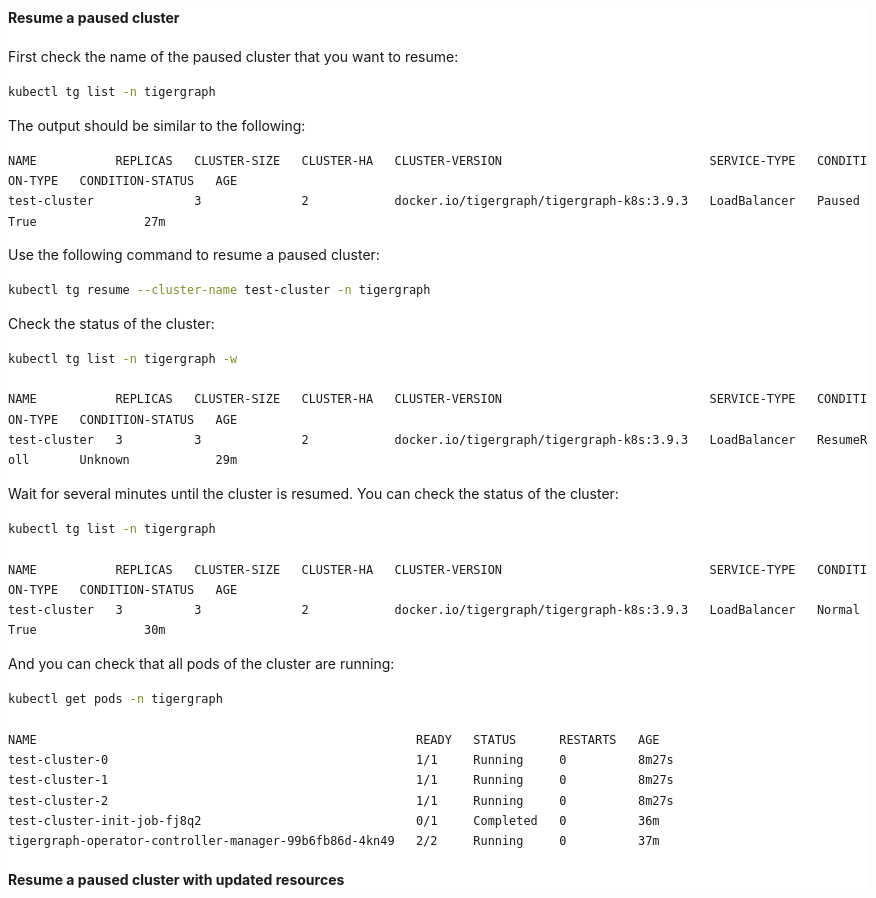 #### Resume a paused cluster

First check the name of the paused cluster that you want to resume:

```bash
kubectl tg list -n tigergraph
```

The output should be similar to the following:

```bash
NAME           REPLICAS   CLUSTER-SIZE   CLUSTER-HA   CLUSTER-VERSION                             SERVICE-TYPE   CONDITION-TYPE   CONDITION-STATUS   AGE
test-cluster              3              2            docker.io/tigergraph/tigergraph-k8s:3.9.3   LoadBalancer   Paused           True               27m
```

Use the following command to resume a paused cluster:

```bash
kubectl tg resume --cluster-name test-cluster -n tigergraph
```

Check the status of the cluster:

```bash
kubectl tg list -n tigergraph -w

NAME           REPLICAS   CLUSTER-SIZE   CLUSTER-HA   CLUSTER-VERSION                             SERVICE-TYPE   CONDITION-TYPE   CONDITION-STATUS   AGE
test-cluster   3          3              2            docker.io/tigergraph/tigergraph-k8s:3.9.3   LoadBalancer   ResumeRoll       Unknown            29m
```

Wait for several minutes until the cluster is resumed. You can check the status of the cluster:

```bash
kubectl tg list -n tigergraph

NAME           REPLICAS   CLUSTER-SIZE   CLUSTER-HA   CLUSTER-VERSION                             SERVICE-TYPE   CONDITION-TYPE   CONDITION-STATUS   AGE
test-cluster   3          3              2            docker.io/tigergraph/tigergraph-k8s:3.9.3   LoadBalancer   Normal           True               30m
```

And you can check that all pods of the cluster are running:

```bash
kubectl get pods -n tigergraph

NAME                                                     READY   STATUS      RESTARTS   AGE
test-cluster-0                                           1/1     Running     0          8m27s
test-cluster-1                                           1/1     Running     0          8m27s
test-cluster-2                                           1/1     Running     0          8m27s
test-cluster-init-job-fj8q2                              0/1     Completed   0          36m
tigergraph-operator-controller-manager-99b6fb86d-4kn49   2/2     Running     0          37m
```

#### Resume a paused cluster with updated resources
